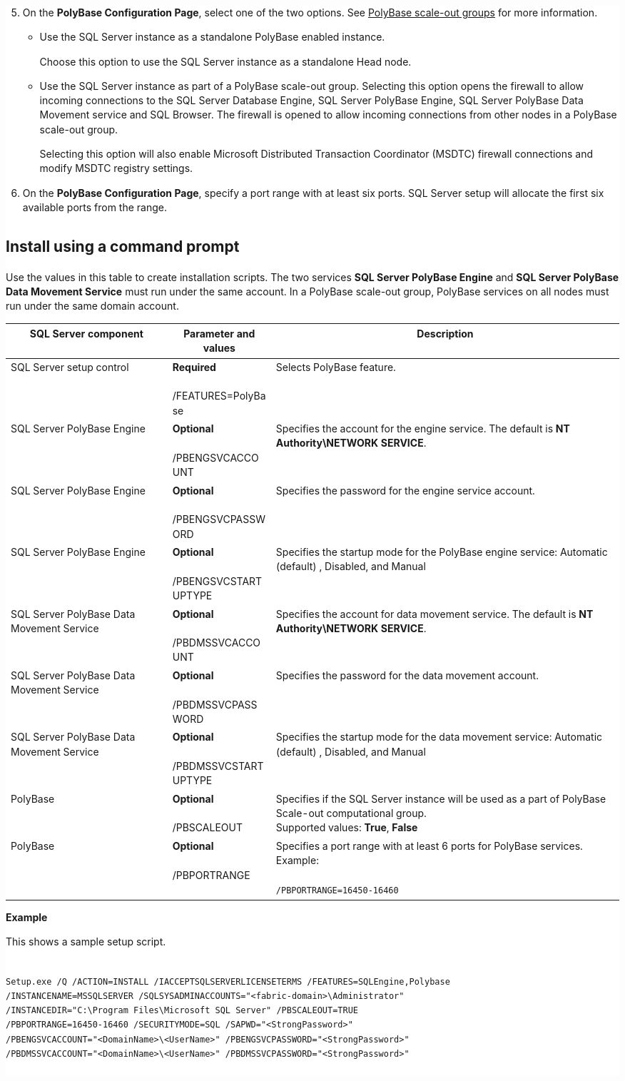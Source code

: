 5.  On the **PolyBase Configuration Page**, select one of the two options. See [PolyBase scale-out groups](../../Topics/TopicNameNotContainA/PolyBase-scale-out-groups.md) for more information.  
  
    -   Use the SQL Server instance as a standalone PolyBase enabled instance.  
  
         Choose this option to use the SQL Server instance as a standalone Head node.  
  
    -   Use the SQL Server instance as part of a PolyBase scale-out group.  Selecting this option opens the firewall to allow incoming connections to the SQL Server Database Engine, SQL Server PolyBase Engine, SQL Server PolyBase Data Movement service and SQL Browser. The firewall is opened to allow incoming connections from other nodes in a PolyBase scale-out group.  
  
         Selecting this option will also enable Microsoft Distributed Transaction Coordinator (MSDTC) firewall connections and modify MSDTC registry settings.  
  
6.  On the **PolyBase Configuration Page**, specify a port range with at least six ports. SQL Server setup will allocate the first six available ports from the range.  
  
##  <a name="installing"></a> Install using a command prompt  
 Use the values in this table to create installation scripts. The two services **SQL Server PolyBase Engine** and **SQL Server PolyBase Data Movement Service** must run under the same account. In a PolyBase scale-out group, PolyBase services on all nodes must run under the same domain account.  
  
|SQL Server component|Parameter and values|Description|  
|--------------------------|--------------------------|-----------------|  
|SQL Server setup control|**Required**<br /><br /> /FEATURES=PolyBase|Selects PolyBase feature.|  
|SQL Server PolyBase Engine|**Optional**<br /><br /> /PBENGSVCACCOUNT|Specifies the account for the engine service. The default is **NT Authority\NETWORK SERVICE**.|  
|SQL Server PolyBase Engine|**Optional**<br /><br /> /PBENGSVCPASSWORD|Specifies the password for the engine service account.|  
|SQL Server PolyBase Engine|**Optional**<br /><br /> /PBENGSVCSTARTUPTYPE|Specifies the startup mode for the PolyBase engine service: Automatic (default) , Disabled,  and Manual|  
|SQL Server PolyBase Data Movement Service|**Optional**<br /><br /> /PBDMSSVCACCOUNT|Specifies the account for data movement service. The default is **NT Authority\NETWORK SERVICE**.|  
|SQL Server PolyBase Data Movement Service|**Optional**<br /><br /> /PBDMSSVCPASSWORD|Specifies the password for the data movement account.|  
|SQL Server PolyBase Data Movement Service|**Optional**<br /><br /> /PBDMSSVCSTARTUPTYPE|Specifies the startup mode for the data movement service: Automatic (default) , Disabled,  and Manual|  
|PolyBase|**Optional**<br /><br /> /PBSCALEOUT|Specifies if the SQL Server instance will be used as a part of PolyBase Scale-out computational group. <br />Supported values: **True**, **False**|  
|PolyBase|**Optional**<br /><br /> /PBPORTRANGE|Specifies a port range with at least 6 ports for PolyBase services. Example:<br /><br /> `/PBPORTRANGE=16450-16460`|  
  
 **Example**  
  
 This shows a sample setup script.  
  
```  
  
Setup.exe /Q /ACTION=INSTALL /IACCEPTSQLSERVERLICENSETERMS /FEATURES=SQLEngine,Polybase   
/INSTANCENAME=MSSQLSERVER /SQLSYSADMINACCOUNTS="<fabric-domain>\Administrator"   
/INSTANCEDIR="C:\Program Files\Microsoft SQL Server" /PBSCALEOUT=TRUE   
/PBPORTRANGE=16450-16460 /SECURITYMODE=SQL /SAPWD="<StrongPassword>"   
/PBENGSVCACCOUNT="<DomainName>\<UserName>" /PBENGSVCPASSWORD="<StrongPassword>"   
/PBDMSSVCACCOUNT="<DomainName>\<UserName>" /PBDMSSVCPASSWORD="<StrongPassword>"  
  
```  
  